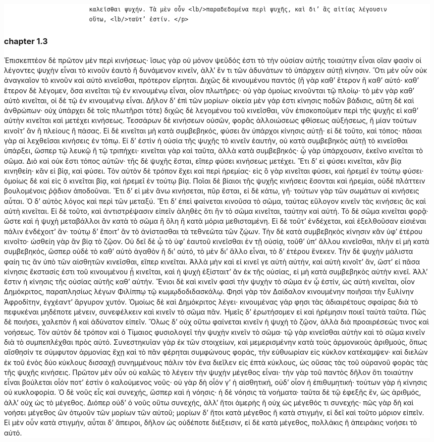 							καλεῖσθαι ψυχήν. Τὰ μὲν οὖν <lb/>παραδεδομένα περὶ ψυχῆς, καὶ δι’ ἃς αἰτίας λέγουσιν
							οὕτω, <lb/>ταῦτ’ ἐστίν. </p>

### chapter 1.3

<p>Ἐπισκεπτέον δὲ πρῶτον μὲν περὶ κινήσεως· ἴσως γὰρ οὐ <lb/>μόνον ψεῦδός ἐστι τὸ τὴν
							οὐσίαν αὐτῆς τοιαύτην εἶναι <lb/>οἵαν φασὶν οἱ λέγοντες ψυχὴν εἶναι τὸ κινοῦν ἑαυτὸ ἢ
							<lb/>δυνάμενον κινεῖν, ἀλλ’ ἕν τι τῶν ἀδυνάτων τὸ ὑπάρχειν <lb/>αὐτῇ κίνησιν. Ὅτι μὲν
							οὖν οὐκ ἀναγκαῖον τὸ κινοῦν καὶ <lb/>αὐτὸ κινεῖσθαι, πρότερον εἴρηται. Διχῶς δὲ
							κινουμένου <pb n="168"/> παντός (ἢ γὰρ καθ’ ἕτερον ἢ καθ’ αὑτό· καθ’ ἕτερον δὲ
							<lb/>λέγομεν, ὅσα κινεῖται τῷ ἐν κινουμένῳ εἶναι, οἷον πλωτῆρες· <lb/>οὐ γὰρ ὁμοίως
							κινοῦνται τῷ πλοίῳ· τὸ μὲν γὰρ καθ’ αὑτὸ <lb/>κινεῖται, οἱ δὲ τῷ ἐν κινουμένῳ εἶναι.
							Δῆλον δ’ ἐπὶ τῶν <lb/>μορίων· οἰκεία μὲν γάρ ἐστι κίνησις ποδῶν βάδισις, αὕτη <lb/>δὲ
							καὶ ἀνθρώπων· οὐχ ὑπάρχει δὲ τοῖς πλωτῆρσι τότε) <lb/>διχῶς δὲ λεγομένου τοῦ
							κινεῖσθαι, νῦν ἐπισκοποῦμεν περὶ <lb/>τῆς ψυχῆς εἰ καθ’ αὑτὴν κινεῖται καὶ μετέχει
							κινήσεως. <lb/>Τεσσάρων δὲ κινήσεων οὐσῶν, φορᾶς ἀλλοιώσεως φθίσεως <lb/>αὐξήσεως, ἢ
							μίαν τούτων κινοῖτ’ ἂν ἢ πλείους ἢ πάσας. <lb/>Εἰ δὲ κινεῖται μὴ κατὰ συμβεβηκός,
							φύσει ἂν ὑπάρχοι κίνησις <lb/>αὐτῇ· εἰ δὲ τοῦτο, καὶ τόπος· πᾶσαι γὰρ αἱ λεχθεῖσαι
							<lb/>κινήσεις ἐν τόπῳ. Εἰ δ’ ἐστὶν ἡ οὐσία τῆς ψυχῆς τὸ κινεῖν <lb/>ἑαυτήν, οὐ κατὰ
							συμβεβηκὸς αὐτῇ τὸ κινεῖσθαι ὑπάρξει, <lb/>ὥσπερ τῷ λευκῷ ἢ τῷ τριπήχει· κινεῖται γὰρ
							καὶ <lb/>ταῦτα, ἀλλὰ κατὰ συμβεβηκός· ᾧ γὰρ ὑπάρχουσιν, ἐκεῖνο <lb/>κινεῖται τὸ σῶμα.
							Διὸ καὶ οὐκ ἔστι τόπος αὐτῶν· τῆς <lb/>δὲ ψυχῆς ἔσται, εἴπερ φύσει κινήσεως μετέχει.
							Ἔτι δ’ εἰ <lb/>φύσει κινεῖται, κἂν βίᾳ κινηθείη· κἂν εἰ βίᾳ, καὶ φύσει. <lb/>Τὸν αὐτὸν
							δὲ τρόπον ἔχει καὶ περὶ ἠρεμίας· εἰς ὃ γὰρ κινεῖται <lb/>φύσει, καὶ ἠρεμεῖ ἐν τούτῳ
							φύσει· ὁμοίως δὲ καὶ εἰς ὃ <lb/>κινεῖται βίᾳ, καὶ ἠρεμεῖ ἐν τούτῳ βίᾳ. Ποῖαι δὲ βίαιοι
							τῆς <lb/>ψυχῆς κινήσεις ἔσονται καὶ ἠρεμίαι, οὐδὲ πλάττειν βουλομένοις <lb/>ῥᾴδιον
							ἀποδοῦναι. Ἔτι δ’ εἰ μὲν ἄνω κινήσεται, πῦρ <lb/>ἔσται, εἰ δὲ κάτω, γῆ· τούτων γὰρ τῶν
							σωμάτων αἱ κινήσεις <lb/>αὗται. Ὁ δ’ αὐτὸς λόγος καὶ περὶ τῶν μεταξύ. <lb/>Ἔτι δ’ ἐπεὶ
							φαίνεται κινοῦσα τὸ σῶμα, ταύτας εὔλογον <pb n="169"/> κινεῖν τὰς κινήσεις ἃς καὶ αὐτὴ
							κινεῖται. Εἰ δὲ τοῦτο, καὶ <lb/>ἀντιστρέψασιν εἰπεῖν ἀληθὲς ὅτι ἣν τὸ σῶμα κινεῖται,
							ταύτην <lb/>καὶ αὐτή. Τὸ δὲ σῶμα κινεῖται φορᾷ· ὥστε καὶ ἡ <lb/>ψυχὴ μεταβάλλοι ἂν
							κατὰ τὸ σῶμα ἢ ὅλη ἢ κατὰ μόρια <lb/>μεθισταμένη. Εἰ δὲ τοῦτ’ ἐνδέχεται, καὶ
							ἐξελθοῦσαν <lb/>εἰσιέναι πάλιν ἐνδέχοιτ’ ἄν· τούτῳ δ’ ἕποιτ’ ἂν τὸ ἀνίστασθαι <lb/>τὰ
							τεθνεῶτα τῶν ζῴων. Τὴν δὲ κατὰ συμβεβηκὸς <lb/>κίνησιν κἂν ὑφ’ ἑτέρου κινοῖτο· ὠσθείη
							γὰρ ἂν βίᾳ τὸ <lb/>ζῷον. Οὐ δεῖ δὲ ᾧ τὸ ὑφ’ ἑαυτοῦ κινεῖσθαι ἐν τῇ οὐσίᾳ, <lb/>τοῦθ’
							ὑπ’ ἄλλου κινεῖσθαι, πλὴν εἰ μὴ κατὰ συμβεβηκός, <lb/>ὥσπερ οὐδὲ τὸ καθ’ αὑτὸ ἀγαθὸν ἢ
							δι’ αὑτό, τὸ μὲν δι’ ἄλλο <lb/>εἶναι, τὸ δ’ ἑτέρου ἕνεκεν. Τὴν δὲ ψυχὴν μάλιστα φαίη
							<lb/>τις ἂν ὑπὸ τῶν αἰσθητῶν κινεῖσθαι, εἴπερ κινεῖται. Ἀλλὰ <lb/>μὴν καὶ εἰ κινεῖ γε
							αὐτὴ αὑτήν, καὶ αὐτὴ κινοῖτ’ ἄν, ὥστ’ <lb/>εἰ πᾶσα κίνησις ἔκστασίς ἐστι τοῦ
							κινουμένου ᾗ κινεῖται, καὶ <lb/>ἡ ψυχὴ ἐξίσταιτ’ ἂν ἐκ τῆς οὐσίας, εἰ μὴ κατὰ
							συμβεβηκὸς <lb/>αὑτὴν κινεῖ. Ἀλλ’ ἔστιν ἡ κίνησις τῆς οὐσίας αὐτῆς <lb/>καθ’ αὑτήν.
							Ἔνιοι δὲ καὶ κινεῖν φασὶ τὴν ψυχὴν τὸ σῶμα <lb/>ἐν ᾧ ἐστίν, ὡς αὐτὴ κινεῖται, οἷον
							Δημόκριτος, παραπλησίως <lb/>λέγων Φιλίππῳ τῷ κωμῳδοδιδασκάλῳ. Φησὶ γὰρ <lb/>τὸν
							Δαίδαλον κινουμένην ποιῆσαι τὴν ξυλίνην Ἀφροδίτην, <lb/>ἐγχέαντ’ ἄργυρον χυτόν. Ὁμοίως
							δὲ καὶ Δημόκριτος <lb/>λέγει· κινουμένας γάρ φησι τὰς ἀδιαιρέτους σφαίρας διὰ <lb/>τὸ
							πεφυκέναι μηδέποτε μένειν, συνεφέλκειν καὶ κινεῖν τὸ <lb/>σῶμα πᾶν. Ἡμεῖς δ’
							ἐρωτήσομεν εἰ καὶ ἠρέμησιν ποιεῖ <pb n="170"/> ταὐτὰ ταῦτα. Πῶς δὲ ποιήσει, χαλεπὸν ἢ
							καὶ ἀδύνατον <lb/>εἰπεῖν. Ὅλως δ’ οὐχ οὕτω φαίνεται κινεῖν ἡ ψυχὴ <lb/>τὸ ζῷον, ἀλλὰ
							διὰ προαιρέσεώς τινος καὶ νοήσεως. Τὸν <lb/>αὐτὸν δὲ τρόπον καὶ ὁ Τίμαιος φυσιολογεῖ
							τὴν ψυχὴν κινεῖν <lb/>τὸ σῶμα· τῷ γὰρ κινεῖσθαι αὐτὴν καὶ τὸ σῶμα κινεῖν διὰ τὸ
							<lb/>συμπεπλέχθαι πρὸς αὐτό. Συνεστηκυῖαν γὰρ ἐκ τῶν <lb/>στοιχείων, καὶ μεμερισμένην
							κατὰ τοὺς ἁρμονικοὺς ἀριθμούς, <lb/>ὅπως αἴσθησίν τε σύμφυτον ἁρμονίας ἔχῃ καὶ τὸ πᾶν
							<lb/>φέρηται συμφώνους φοράς, τὴν εὐθυωρίαν εἰς κύκλον κατέκαμψεν· <lb/>καὶ διελὼν ἐκ
							τοῦ ἑνὸς δύο κύκλους δισσαχῇ συνημμένους <lb/>πάλιν τὸν ἕνα διεῖλεν εἰς ἑπτὰ κύκλους,
							ὡς οὔσας <lb/>τὰς τοῦ οὐρανοῦ φορὰς τὰς τῆς ψυχῆς κινήσεις. Πρῶτον <lb/>μὲν οὖν οὐ
							καλῶς τὸ λέγειν τὴν ψυχὴν μέγεθος εἶναι· τὴν <lb/>γὰρ τοῦ παντὸς δῆλον ὅτι τοιαύτην
							εἶναι βούλεται οἷόν ποτ’ <lb/>ἐστὶν ὁ καλούμενος νοῦς· οὐ γὰρ δὴ οἷόν γ’ ἡ αἰσθητική,
							<lb/>οὐδ’ οἷον ἡ ἐπιθυμητική· τούτων γὰρ ἡ κίνησις οὐ κυκλοφορία. <lb/>Ὁ δὲ νοῦς εἷς
							καὶ συνεχής, ὥσπερ καὶ ἡ νόησις· ἡ <lb/>δὲ νόησις τὰ νοήματα· ταῦτα δὲ τῷ ἐφεξῆς ἕν,
							ὡς ἀριθμός, <lb/>ἀλλ’ οὐχ ὡς τὸ μέγεθος. Διόπερ οὐδ’ ὁ νοῦς οὕτω συνεχής, <lb/>ἀλλ’
							ἤτοι ἀμερὴς ἢ οὐχ ὡς μέγεθός τι συνεχής· πῶς γὰρ δὴ <lb/>καὶ νοήσει μέγεθος ὢν ὁτῳοῦν
							τῶν μορίων τῶν αὑτοῦ; <lb/>μορίων δ’ ἤτοι κατὰ μέγεθος ἢ κατὰ στιγμήν, εἰ δεῖ καὶ
							<lb/>τοῦτο μόριον εἰπεῖν. Εἰ μὲν οὖν κατὰ στιγμήν, αὗται δ’ <lb/>ἄπειροι, δῆλον ὡς
							οὐδέποτε διέξεισιν, εἰ δὲ κατὰ μέγεθος, <lb/>πολλάκις ἢ ἀπειράκις νοήσει τὸ αὐτό.